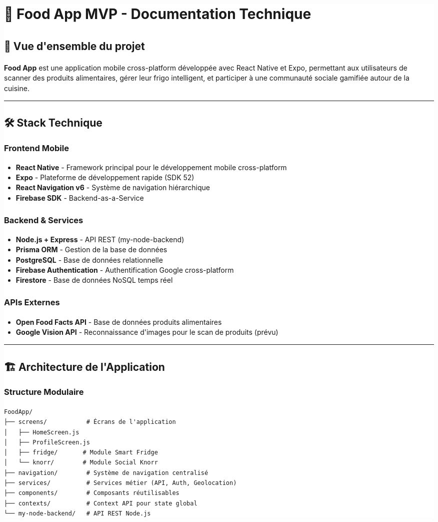 # 📱 Food App MVP - Documentation Technique

## 🎯 Vue d'ensemble du projet

**Food App** est une application mobile cross-platform développée avec React Native et Expo, permettant aux utilisateurs de scanner des produits alimentaires, gérer leur frigo intelligent, et participer à une communauté sociale gamifiée autour de la cuisine.

---

## 🛠️ Stack Technique

### **Frontend Mobile**
- **React Native** - Framework principal pour le développement mobile cross-platform
- **Expo** - Plateforme de développement rapide (SDK 52)
- **React Navigation v6** - Système de navigation hiérarchique
- **Firebase SDK** - Backend-as-a-Service

### **Backend & Services**
- **Node.js + Express** - API REST (my-node-backend)
- **Prisma ORM** - Gestion de la base de données
- **PostgreSQL** - Base de données relationnelle
- **Firebase Authentication** - Authentification Google cross-platform
- **Firestore** - Base de données NoSQL temps réel

### **APIs Externes**
- **Open Food Facts API** - Base de données produits alimentaires
- **Google Vision API** - Reconnaissance d'images pour le scan de produits (prévu)

---

## 🏗️ Architecture de l'Application

### **Structure Modulaire**

```
FoodApp/
├── screens/           # Écrans de l'application
│   ├── HomeScreen.js
│   ├── ProfileScreen.js
│   ├── fridge/       # Module Smart Fridge
│   └── knorr/        # Module Social Knorr
├── navigation/        # Système de navigation centralisé
├── services/          # Services métier (API, Auth, Geolocation)
├── components/        # Composants réutilisables
├── contexts/          # Context API pour state global
└── my-node-backend/   # API REST Node.js
```
